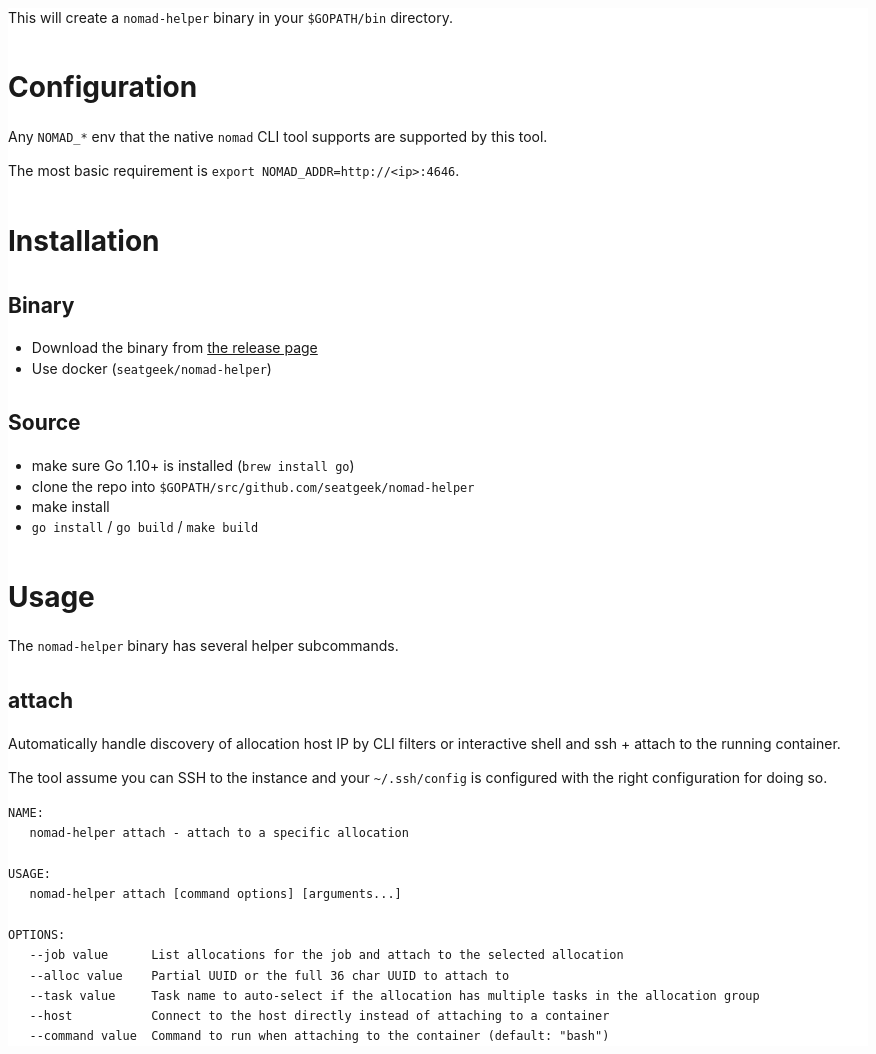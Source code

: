 This will create a `nomad-helper` binary in your `$GOPATH/bin` directory.

# Configuration

Any `NOMAD_*` env that the native `nomad` CLI tool supports are supported by this tool.

The most basic requirement is `export NOMAD_ADDR=http://<ip>:4646`.

# Installation

## Binary

- Download the binary from [the release page](https://github.com/seatgeek/nomad-helper)
- Use docker (`seatgeek/nomad-helper`)

## Source

- make sure Go 1.10+ is installed (`brew install go`)
- clone the repo into `$GOPATH/src/github.com/seatgeek/nomad-helper`
- make install
- `go install` / `go build` / `make build`

# Usage

The `nomad-helper` binary has several helper subcommands.

## attach

Automatically handle discovery of allocation host IP by CLI filters or interactive shell and ssh + attach to the running container.

The tool assume you can SSH to the instance and your `~/.ssh/config` is configured with the right configuration for doing so.

```
NAME:
   nomad-helper attach - attach to a specific allocation

USAGE:
   nomad-helper attach [command options] [arguments...]

OPTIONS:
   --job value      List allocations for the job and attach to the selected allocation
   --alloc value    Partial UUID or the full 36 char UUID to attach to
   --task value     Task name to auto-select if the allocation has multiple tasks in the allocation group
   --host           Connect to the host directly instead of attaching to a container
   --command value  Command to run when attaching to the container (default: "bash")
```

